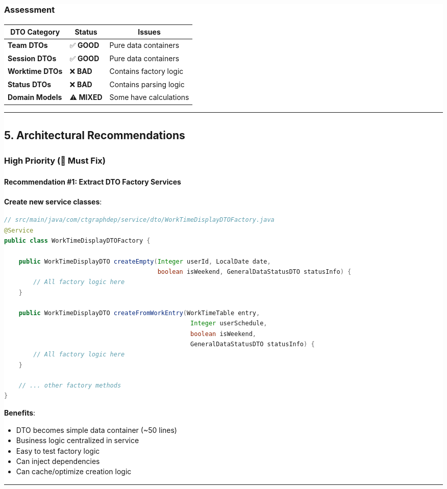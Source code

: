 ### Assessment

| DTO Category | Status | Issues |
|--------------|--------|--------|
| **Team DTOs** | ✅ **GOOD** | Pure data containers |
| **Session DTOs** | ✅ **GOOD** | Pure data containers |
| **Worktime DTOs** | ❌ **BAD** | Contains factory logic |
| **Status DTOs** | ❌ **BAD** | Contains parsing logic |
| **Domain Models** | ⚠️ **MIXED** | Some have calculations |

---

## 5. Architectural Recommendations

### High Priority (🔴 Must Fix)

#### Recommendation #1: Extract DTO Factory Services

**Create new service classes**:

```java
// src/main/java/com/ctgraphdep/service/dto/WorkTimeDisplayDTOFactory.java
@Service
public class WorkTimeDisplayDTOFactory {

    public WorkTimeDisplayDTO createEmpty(Integer userId, LocalDate date,
                                          boolean isWeekend, GeneralDataStatusDTO statusInfo) {
        // All factory logic here
    }

    public WorkTimeDisplayDTO createFromWorkEntry(WorkTimeTable entry,
                                                   Integer userSchedule,
                                                   boolean isWeekend,
                                                   GeneralDataStatusDTO statusInfo) {
        // All factory logic here
    }

    // ... other factory methods
}
```

**Benefits**:
- DTO becomes simple data container (~50 lines)
- Business logic centralized in service
- Easy to test factory logic
- Can inject dependencies
- Can cache/optimize creation logic

---
